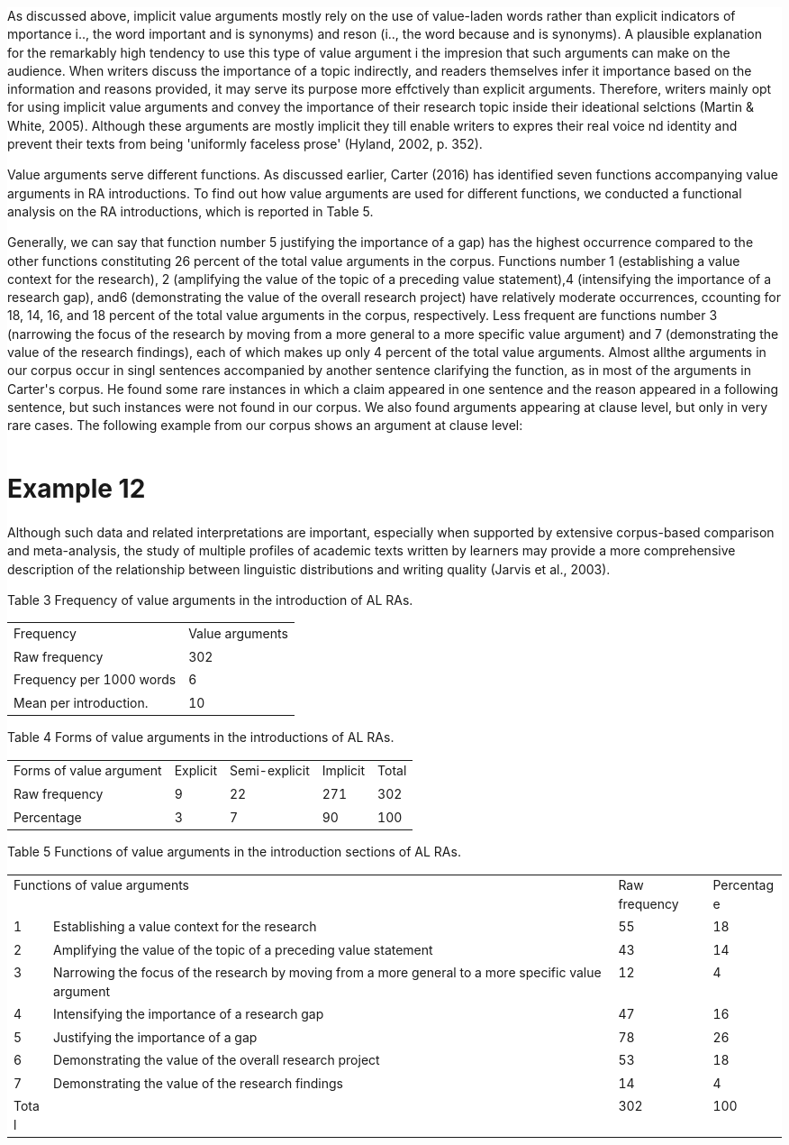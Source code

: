 As discussed above, implicit value arguments mostly rely on the use of value-laden words rather than explicit indicators of mportance i.., the word important and is synonyms) and reson (i.., the word because and is synonyms). A plausible explanation for the remarkably high tendency to use this type of value argument i the impresion that such arguments can make on the audience. When writers discuss the importance of a topic indirectly, and readers themselves infer it importance based on the information and reasons provided, it may serve its purpose more effctively than explicit arguments. Therefore, writers mainly opt for using implicit value arguments and convey the importance of their research topic inside their ideational selctions (Martin & White, 2005). Although these arguments are mostly implicit they till enable writers to expres their real voice nd identity and prevent their texts from being 'uniformly faceless prose' (Hyland, 2002, p. 352).

Value arguments serve different functions. As discussed earlier, Carter (2016) has identified seven functions accompanying value arguments in RA introductions. To find out how value arguments are used for different functions, we conducted a functional analysis on the RA introductions, which is reported in Table 5.

Generally, we can say that function number 5 justifying the importance of a gap) has the highest occurrence compared to the other functions constituting 26 percent of the total value arguments in the corpus. Functions number 1 (establishing a value context for the research), 2 (amplifying the value of the topic of a preceding value statement),4 (intensifying the importance of a research gap), and6 (demonstrating the value of the overall research project) have relatively moderate occurrences, ccounting for 18, 14, 16, and 18 percent of the total value arguments in the corpus, respectively. Less frequent are functions number 3 (narrowing the focus of the research by moving from a more general to a more specific value argument) and 7 (demonstrating the value of the research findings), each of which makes up only 4 percent of the total value arguments. Almost allthe arguments in our corpus occur in singl sentences accompanied by another sentence clarifying the function, as in most of the arguments in Carter's corpus. He found some rare instances in which a claim appeared in one sentence and the reason appeared in a following sentence, but such instances were not found in our corpus. We also found arguments appearing at clause level, but only in very rare cases. The following example from our corpus shows an argument at clause level:

# Example 12

Although such data and related interpretations are important, especially when supported by extensive corpus-based comparison and meta-analysis, the study of multiple profiles of academic texts written by learners may provide a more comprehensive description of the relationship between linguistic distributions and writing quality (Jarvis et al., 2003).

Table 3 Frequency of value arguments in the introduction of AL RAs.   

<html><body><table><tr><td>Frequency</td><td>Value arguments</td></tr><tr><td>Raw frequency</td><td>302</td></tr><tr><td>Frequency per 1000 words</td><td>6</td></tr><tr><td>Mean per introduction.</td><td>10</td></tr></table></body></html>

Table 4 Forms of value arguments in the introductions of AL RAs.   

<html><body><table><tr><td>Forms of value argument</td><td>Explicit</td><td>Semi-explicit</td><td>Implicit</td><td>Total</td></tr><tr><td>Raw frequency</td><td>9</td><td>22</td><td>271</td><td> 302</td></tr><tr><td>Percentage</td><td>3</td><td>7</td><td>90</td><td>100</td></tr></table></body></html>

Table 5 Functions of value arguments in the introduction sections of AL RAs.   

<html><body><table><tr><td colspan="2">Functions of value arguments</td><td> Raw frequency</td><td> Percentage</td></tr><tr><td>1</td><td>Establishing a value context for the research</td><td>55</td><td>18</td></tr><tr><td>2</td><td>Amplifying the value of the topic of a preceding value statement</td><td>43</td><td>14</td></tr><tr><td>3</td><td>Narrowing the focus of the research by moving from a more general to a more specific value argument</td><td>12</td><td>4</td></tr><tr><td>4</td><td> Intensifying the importance of a research gap</td><td>47</td><td>16</td></tr><tr><td>5</td><td> Justifying the importance of a gap</td><td>78</td><td>26</td></tr><tr><td>6</td><td>Demonstrating the value of the overall research project</td><td>53</td><td>18</td></tr><tr><td>7</td><td>Demonstrating the value of the research findings</td><td>14</td><td>4</td></tr><tr><td>Total</td><td></td><td>302</td><td>100</td></tr></table></body></html>
